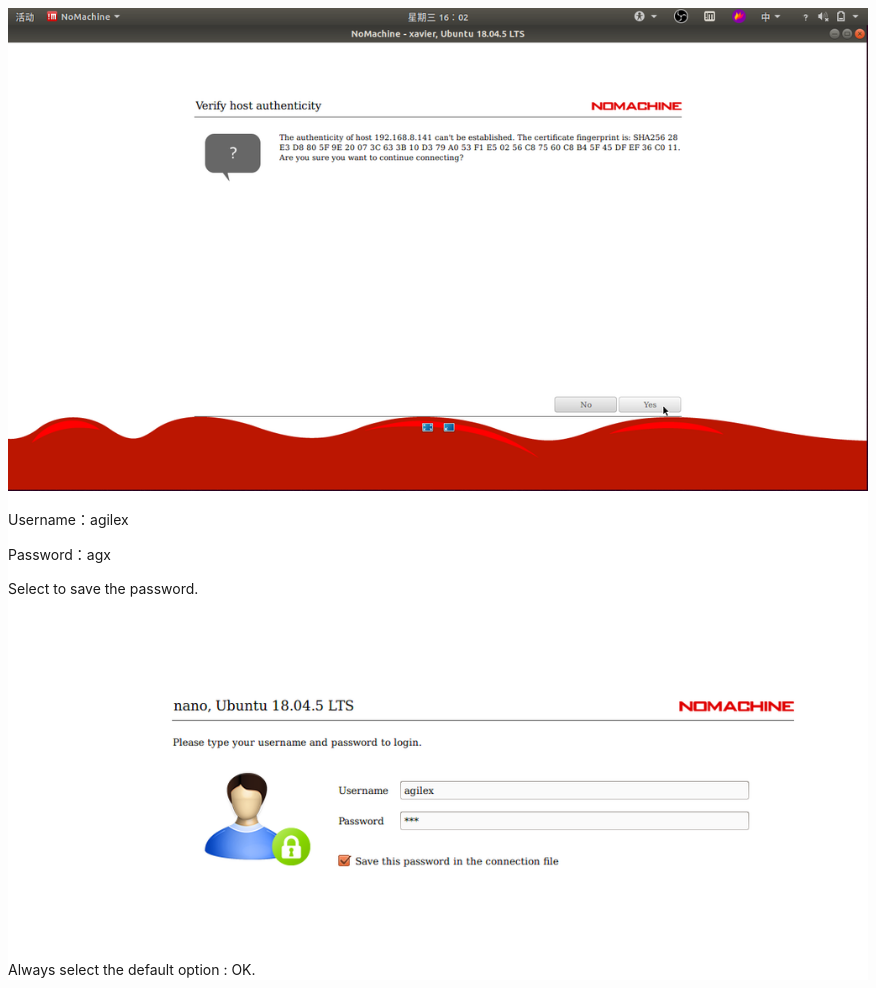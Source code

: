 ![](./LIMO_image/Nomachine_2.png)

Username：agilex

Password：agx

Select to save the password.

![](./LIMO_image/Nomachine_3.png)

Always select the default option : OK.

